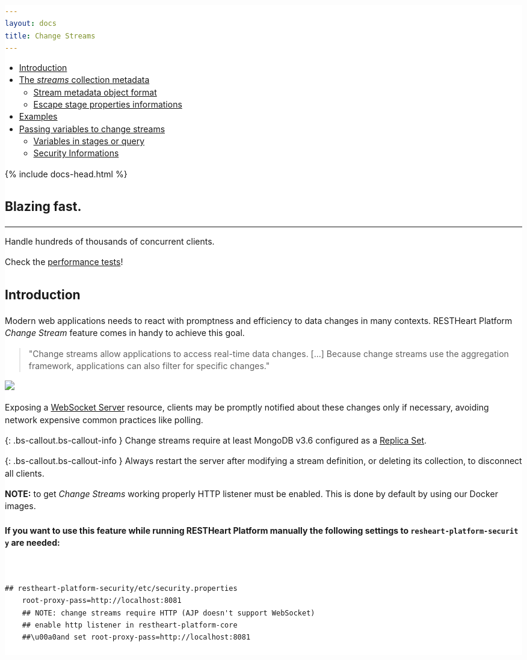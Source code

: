 ```yaml
---
layout: docs
title: Change Streams
---
```


<div markdown="1" class="d-none d-xl-block col-xl-2 order-last bd-toc">

-   [Introduction](#introduction)
-   [The *streams* collection metadata](#thestreamscollection-metadata)
    -   [Stream metadata object format](#stream-metadata-object-format)
    -   [Escape stage properties informations](#escape-stage-properties-informations)
-   [Examples](#examples)
-   [Passing variables to change streams](#passing-variables-to-change-streams)
    -   [Variables in stages or query](#variables-in-stages-or-query)
    -   [Security Informations](#security-informations)

</div>
<div markdown="1" class="col-12 col-md-9 col-xl-8 py-md-3 bd-content">

{% include docs-head.html %}

<div class="alert alert-success" role="alert">
    <h2 class="alert-heading"><strong>Blazing fast.</strong></h2>
    <hr class="my-2">
    <p>Handle hundreds of thousands of concurrent clients.</p>
    <p>Check the <a class="alert-link" href="/docs/performances">performance tests</a>!</p>
</div>

## Introduction

Modern web applications needs to react with promptness and efficiency to data changes in many contexts. RESTHeart Platform _Change Stream_ feature comes in handy to achieve this goal.

> "Change streams allow applications to access real-time data changes. [...] Because change streams use the aggregation framework, applications can also filter for specific changes."

<img src="/images/changes-stream.png" width="80%" height="auto" class="image-center img-responsive" />

Exposing a [WebSocket Server](https://tools.ietf.org/html/rfc6455) resource, clients may be promptly notified about these changes only if necessary, avoiding network expensive common practices like polling.

{: .bs-callout.bs-callout-info }
Change streams require at least MongoDB v3.6 configured as a [Replica Set](https://docs.mongodb.com/manual/replication/).

{: .bs-callout.bs-callout-info }
Always restart the server after modifying a stream definition, or deleting its collection, to disconnect all clients.

<div class="bs-callout bs-callout-danger">
    <strong>NOTE:</strong> to get <em>Change Streams</em> working properly HTTP listener must be enabled. This is done by default by using our Docker images.
    <br><br>
    <div><strong>If you want to use this feature while running RESTHeart Platform manually the following settings to <code>resheart-platform-security</code> are needed:</strong></div>
    <br><br>
    <pre class="black-code"><code class="language-properties hljs"><span class="hljs-comment">## restheart-platform-security/etc/security.properties</span>
    <span class="hljs-meta">root-proxy-pass</span>=<span class="hljs-string">http://localhost:8081</span>
    <span class="hljs-comment">## <span class="hljs-doctag">NOTE:</span> change streams require HTTP (AJP doesn't support WebSocket)</span>
    <span class="hljs-comment">## enable http listener in restheart-platform-core</span>
    <span class="hljs-comment">##\u00a0and set root-proxy-pass=http://localhost:8081</span>
    </code></pre>